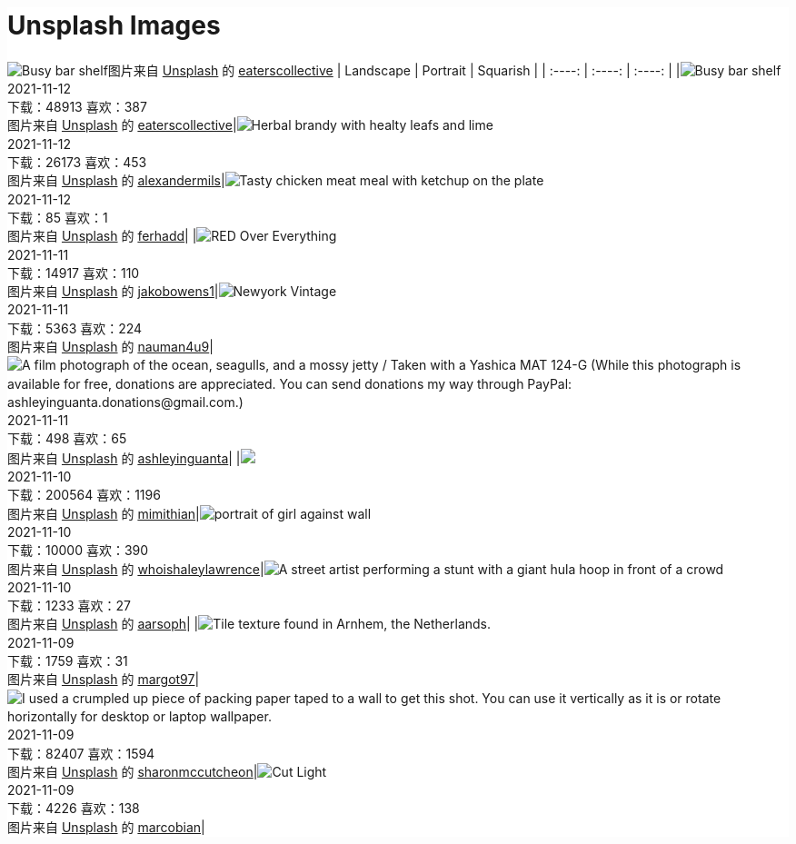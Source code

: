 # Unsplash Images
![Busy bar shelf](https://images.unsplash.com/photo-1468072114808-903e572b8ead?crop=entropy&cs=tinysrgb&fit=max&fm=jpg&ixid=Mnw3MjE4fDB8MXxyYW5kb218fHx8fHx8fHwxNjM2Njc5NzM3&ixlib=rb-1.2.1&q=80&w=1080)图片来自 [Unsplash](https://unsplash.com/photos/rS2OpgFbeMk) 的 [eaterscollective](https://unsplash.com/@eaterscollective)
|   Landscape   |   Portrait   |   Squarish   |
| :----: | :----: | :----: |
|![Busy bar shelf](https://images.unsplash.com/photo-1468072114808-903e572b8ead?crop=entropy&cs=tinysrgb&fit=max&fm=jpg&ixid=Mnw3MjE4fDB8MXxyYW5kb218fHx8fHx8fHwxNjM2Njc5NzM3&ixlib=rb-1.2.1&q=80&w=200)<br />2021-11-12<br />下载：48913 喜欢：387<br />图片来自 [Unsplash](https://unsplash.com/photos/rS2OpgFbeMk) 的 [eaterscollective](https://unsplash.com/@eaterscollective)|![Herbal brandy with healty leafs and lime](https://images.unsplash.com/photo-1500930837254-64a75e2a13e2?crop=entropy&cs=tinysrgb&fit=max&fm=jpg&ixid=Mnw3MjE4fDB8MXxyYW5kb218fHx8fHx8fHwxNjM2Njc5NzM3&ixlib=rb-1.2.1&q=80&w=200)<br />2021-11-12<br />下载：26173 喜欢：453<br />图片来自 [Unsplash](https://unsplash.com/photos/8FWUFPbLjOQ) 的 [alexandermils](https://unsplash.com/@alexandermils)|![Tasty chicken meat meal with ketchup on the plate](https://images.unsplash.com/photo-1626202378343-1e8b2a828a78?crop=entropy&cs=tinysrgb&fit=max&fm=jpg&ixid=Mnw3MjE4fDB8MXxyYW5kb218fHx8fHx8fHwxNjM2Njc5NzM3&ixlib=rb-1.2.1&q=80&w=200)<br />2021-11-12<br />下载：85 喜欢：1<br />图片来自 [Unsplash](https://unsplash.com/photos/ZDZIp9Tir3s) 的 [ferhadd](https://unsplash.com/@ferhadd)|
|![RED Over Everything](https://images.unsplash.com/photo-1493094614670-f6784185cde0?crop=entropy&cs=tinysrgb&fit=max&fm=jpg&ixid=Mnw3MjE4fDB8MXxyYW5kb218fHx8fHx8fHwxNjM2NTkzMzE5&ixlib=rb-1.2.1&q=80&w=200)<br />2021-11-11<br />下载：14917 喜欢：110<br />图片来自 [Unsplash](https://unsplash.com/photos/hlKw49XvyRU) 的 [jakobowens1](https://unsplash.com/@jakobowens1)|![Newyork Vintage](https://images.unsplash.com/photo-1529843741189-f96031a243ff?crop=entropy&cs=tinysrgb&fit=max&fm=jpg&ixid=Mnw3MjE4fDB8MXxyYW5kb218fHx8fHx8fHwxNjM2NTkzMzE5&ixlib=rb-1.2.1&q=80&w=200)<br />2021-11-11<br />下载：5363 喜欢：224<br />图片来自 [Unsplash](https://unsplash.com/photos/3HMeXwbM828) 的 [nauman4u9](https://unsplash.com/@nauman4u9)|![A film photograph of the ocean, seagulls, and a mossy jetty / Taken with a Yashica MAT 124-G (While this photograph is available for free, donations are appreciated. You can send donations my way through PayPal: ashleyinguanta.donations@gmail.com.)](https://images.unsplash.com/photo-1624718612205-9b94ff8dc4fe?crop=entropy&cs=tinysrgb&fit=max&fm=jpg&ixid=Mnw3MjE4fDB8MXxyYW5kb218fHx8fHx8fHwxNjM2NTkzMzE5&ixlib=rb-1.2.1&q=80&w=200)<br />2021-11-11<br />下载：498 喜欢：65<br />图片来自 [Unsplash](https://unsplash.com/photos/676W-Kblu4Q) 的 [ashleyinguanta](https://unsplash.com/@ashleyinguanta)|
|![](https://images.unsplash.com/photo-1531545514256-b1400bc00f31?crop=entropy&cs=tinysrgb&fit=max&fm=jpg&ixid=Mnw3MjE4fDB8MXxyYW5kb218fHx8fHx8fHwxNjM2NTA2ODUx&ixlib=rb-1.2.1&q=80&w=200)<br />2021-11-10<br />下载：200564 喜欢：1196<br />图片来自 [Unsplash](https://unsplash.com/photos/vdXMSiX-n6M) 的 [mimithian](https://unsplash.com/@mimithian)|![portrait of girl against wall](https://images.unsplash.com/photo-1536896407451-6e3dd976edd1?crop=entropy&cs=tinysrgb&fit=max&fm=jpg&ixid=Mnw3MjE4fDB8MXxyYW5kb218fHx8fHx8fHwxNjM2NTA2ODUx&ixlib=rb-1.2.1&q=80&w=200)<br />2021-11-10<br />下载：10000 喜欢：390<br />图片来自 [Unsplash](https://unsplash.com/photos/xrF0-5Ve5nU) 的 [whoishaleylawrence](https://unsplash.com/@whoishaleylawrence)|![A street artist performing a stunt with a giant hula hoop in front of a crowd](https://images.unsplash.com/photo-1571158874908-521c66ae20e2?crop=entropy&cs=tinysrgb&fit=max&fm=jpg&ixid=Mnw3MjE4fDB8MXxyYW5kb218fHx8fHx8fHwxNjM2NTA2ODUx&ixlib=rb-1.2.1&q=80&w=200)<br />2021-11-10<br />下载：1233 喜欢：27<br />图片来自 [Unsplash](https://unsplash.com/photos/L_0gw_ZaBrc) 的 [aarsoph](https://unsplash.com/@aarsoph)|
|![Tile texture found in Arnhem, the Netherlands.](https://images.unsplash.com/photo-1610837624794-6594d20a9970?crop=entropy&cs=tinysrgb&fit=max&fm=jpg&ixid=Mnw3MjE4fDB8MXxyYW5kb218fHx8fHx8fHwxNjM2NDIwNDY0&ixlib=rb-1.2.1&q=80&w=200)<br />2021-11-09<br />下载：1759 喜欢：31<br />图片来自 [Unsplash](https://unsplash.com/photos/_ZLSYXFBmbc) 的 [margot97](https://unsplash.com/@margot97)|![I used a crumpled up piece of packing paper taped to a wall to get this shot. You can use it vertically as it is or rotate horizontally for desktop or laptop wallpaper.](https://images.unsplash.com/photo-1517167685284-96a27681ad75?crop=entropy&cs=tinysrgb&fit=max&fm=jpg&ixid=Mnw3MjE4fDB8MXxyYW5kb218fHx8fHx8fHwxNjM2NDIwNDYz&ixlib=rb-1.2.1&q=80&w=200)<br />2021-11-09<br />下载：82407 喜欢：1594<br />图片来自 [Unsplash](https://unsplash.com/photos/WqPAETBU2G8) 的 [sharonmccutcheon](https://unsplash.com/@sharonmccutcheon)|![Cut Light](https://images.unsplash.com/photo-1516490043213-4c8b28cb12ca?crop=entropy&cs=tinysrgb&fit=max&fm=jpg&ixid=Mnw3MjE4fDB8MXxyYW5kb218fHx8fHx8fHwxNjM2NDIwNDY0&ixlib=rb-1.2.1&q=80&w=200)<br />2021-11-09<br />下载：4226 喜欢：138<br />图片来自 [Unsplash](https://unsplash.com/photos/8blA_V0MI9I) 的 [marcobian](https://unsplash.com/@marcobian)|